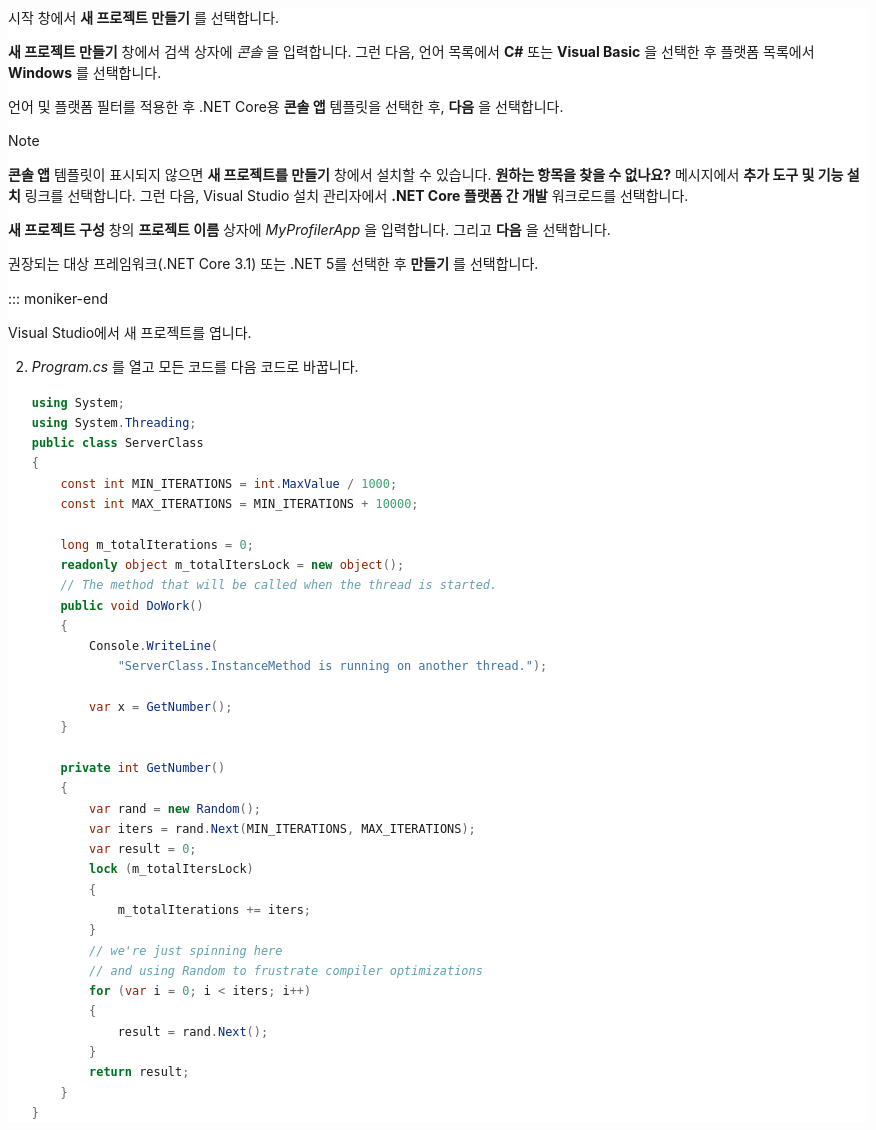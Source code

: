   시작 창에서 **새 프로젝트 만들기** 를 선택합니다.

   **새 프로젝트 만들기** 창에서 검색 상자에 *콘솔* 을 입력합니다. 그런 다음, 언어 목록에서 **C#** 또는 **Visual Basic** 을 선택한 후 플랫폼 목록에서 **Windows** 를 선택합니다.

   언어 및 플랫폼 필터를 적용한 후 .NET Core용 **콘솔 앱** 템플릿을 선택한 후, **다음** 을 선택합니다.

   > [!NOTE]
   > **콘솔 앱** 템플릿이 표시되지 않으면 **새 프로젝트를 만들기** 창에서 설치할 수 있습니다. **원하는 항목을 찾을 수 없나요?** 메시지에서 **추가 도구 및 기능 설치** 링크를 선택합니다. 그런 다음, Visual Studio 설치 관리자에서 **.NET Core 플랫폼 간 개발** 워크로드를 선택합니다.

   **새 프로젝트 구성** 창의 **프로젝트 이름** 상자에 *MyProfilerApp* 을 입력합니다. 그리고 **다음** 을 선택합니다.

   권장되는 대상 프레임워크(.NET Core 3.1) 또는 .NET 5를 선택한 후 **만들기** 를 선택합니다.

   ::: moniker-end

   Visual Studio에서 새 프로젝트를 엽니다.

2. *Program.cs* 를 열고 모든 코드를 다음 코드로 바꿉니다.

    ```csharp
    using System;
    using System.Threading;
    public class ServerClass
    {
        const int MIN_ITERATIONS = int.MaxValue / 1000;
        const int MAX_ITERATIONS = MIN_ITERATIONS + 10000;

        long m_totalIterations = 0;
        readonly object m_totalItersLock = new object();
        // The method that will be called when the thread is started.
        public void DoWork()
        {
            Console.WriteLine(
                "ServerClass.InstanceMethod is running on another thread.");

            var x = GetNumber();
        }

        private int GetNumber()
        {
            var rand = new Random();
            var iters = rand.Next(MIN_ITERATIONS, MAX_ITERATIONS);
            var result = 0;
            lock (m_totalItersLock)
            {
                m_totalIterations += iters;
            }
            // we're just spinning here
            // and using Random to frustrate compiler optimizations
            for (var i = 0; i < iters; i++)
            {
                result = rand.Next();
            }
            return result;
        }
    }
